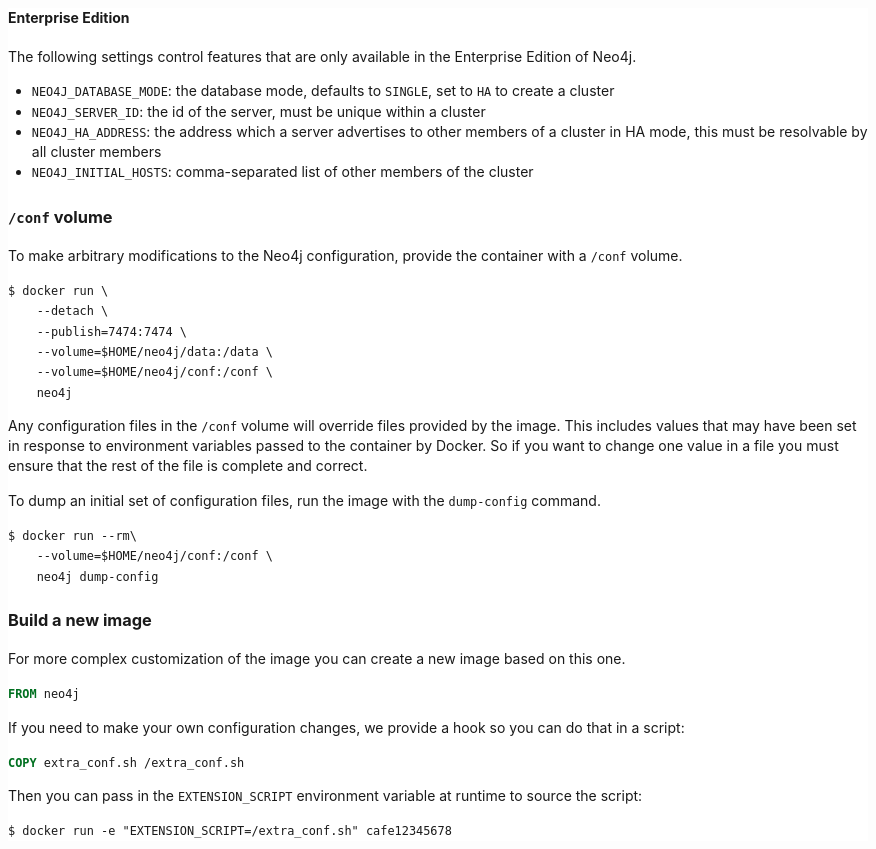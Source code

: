 #### Enterprise Edition

The following settings control features that are only available in the Enterprise Edition of Neo4j.

-	`NEO4J_DATABASE_MODE`: the database mode, defaults to `SINGLE`, set to `HA` to create a cluster
-	`NEO4J_SERVER_ID`: the id of the server, must be unique within a cluster
-	`NEO4J_HA_ADDRESS`: the address which a server advertises to other members of a cluster in HA mode, this must be resolvable by all cluster members
-	`NEO4J_INITIAL_HOSTS`: comma-separated list of other members of the cluster

### `/conf` volume

To make arbitrary modifications to the Neo4j configuration, provide the container with a `/conf` volume.

```console
$ docker run \
    --detach \
    --publish=7474:7474 \
    --volume=$HOME/neo4j/data:/data \
    --volume=$HOME/neo4j/conf:/conf \
    neo4j
```

Any configuration files in the `/conf` volume will override files provided by the image. This includes values that may have been set in response to environment variables passed to the container by Docker. So if you want to change one value in a file you must ensure that the rest of the file is complete and correct.

To dump an initial set of configuration files, run the image with the `dump-config` command.

```console
$ docker run --rm\
    --volume=$HOME/neo4j/conf:/conf \
    neo4j dump-config
```

### Build a new image

For more complex customization of the image you can create a new image based on this one.

```dockerfile
FROM neo4j
```

If you need to make your own configuration changes, we provide a hook so you can do that in a script:

```dockerfile
COPY extra_conf.sh /extra_conf.sh
```

Then you can pass in the `EXTENSION_SCRIPT` environment variable at runtime to source the script:

```console
$ docker run -e "EXTENSION_SCRIPT=/extra_conf.sh" cafe12345678
```

